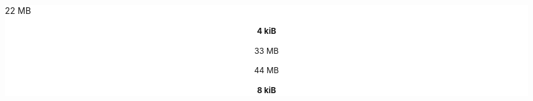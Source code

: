 22 MB

</center>

</font>

</td>
</tr>
<tr>
<td width="101" bgcolor="#C0C0C0">

<font size="2"><b>

<center>

4 kiB

</center>

</b></font>

</td>
<td width="177">

<font size="2">

<center>

33 MB

</center>

</font>

</td>
<td width="178">

<font size="2">

<center>

44 MB

</center>

</font>

</td>
</tr>
<tr>
<td width="101" bgcolor="#C0C0C0">

<font size="2"><b>

<center>

8 kiB

</center>

</b></font>

</td>
<td width="177">
